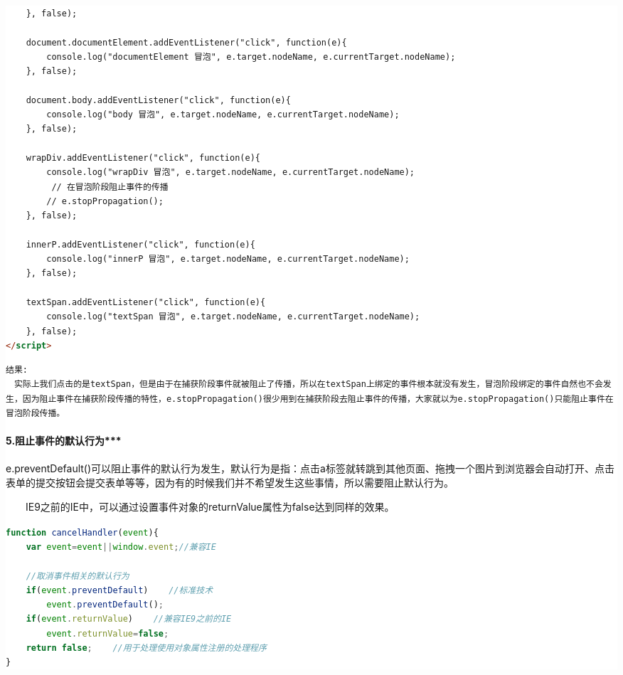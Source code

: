 ```html
    }, false);

    document.documentElement.addEventListener("click", function(e){
        console.log("documentElement 冒泡", e.target.nodeName, e.currentTarget.nodeName);
    }, false);

    document.body.addEventListener("click", function(e){
        console.log("body 冒泡", e.target.nodeName, e.currentTarget.nodeName);
    }, false);

    wrapDiv.addEventListener("click", function(e){
        console.log("wrapDiv 冒泡", e.target.nodeName, e.currentTarget.nodeName);
         // 在冒泡阶段阻止事件的传播
        // e.stopPropagation();
    }, false);

    innerP.addEventListener("click", function(e){
        console.log("innerP 冒泡", e.target.nodeName, e.currentTarget.nodeName);
    }, false);

    textSpan.addEventListener("click", function(e){
        console.log("textSpan 冒泡", e.target.nodeName, e.currentTarget.nodeName);
    }, false);
</script>

```



```
结果:
　实际上我们点击的是textSpan，但是由于在捕获阶段事件就被阻止了传播，所以在textSpan上绑定的事件根本就没有发生，冒泡阶段绑定的事件自然也不会发生，因为阻止事件在捕获阶段传播的特性，e.stopPropagation()很少用到在捕获阶段去阻止事件的传播，大家就以为e.stopPropagation()只能阻止事件在冒泡阶段传播。
```

#### 5.阻止事件的默认行为***

e.preventDefault()可以阻止事件的默认行为发生，默认行为是指：点击a标签就转跳到其他页面、拖拽一个图片到浏览器会自动打开、点击表单的提交按钮会提交表单等等，因为有的时候我们并不希望发生这些事情，所以需要阻止默认行为。

　　IE9之前的IE中，可以通过设置事件对象的returnValue属性为false达到同样的效果。

```js
function cancelHandler(event){
    var event=event||window.event;//兼容IE
    
    //取消事件相关的默认行为
    if(event.preventDefault)    //标准技术
        event.preventDefault();
    if(event.returnValue)    //兼容IE9之前的IE
        event.returnValue=false;
    return false;    //用于处理使用对象属性注册的处理程序
}
```
